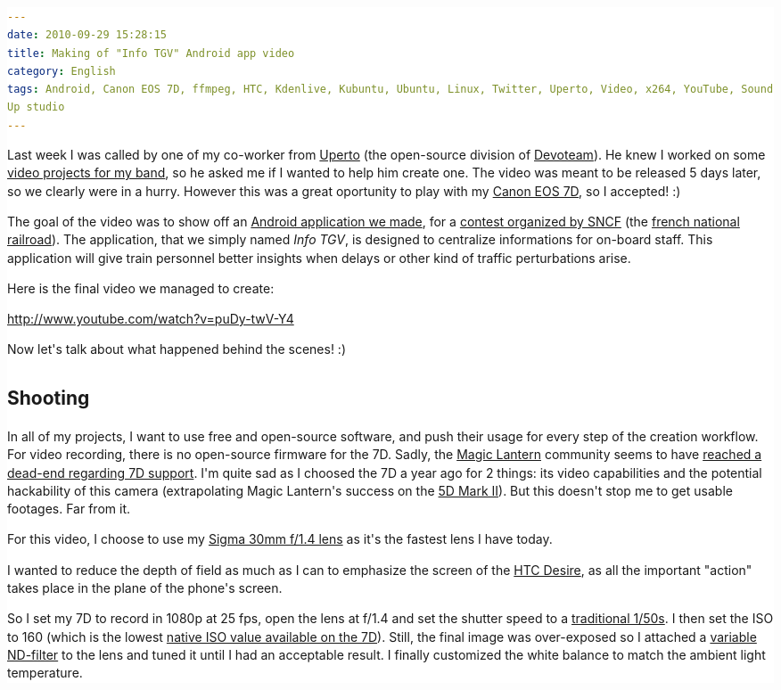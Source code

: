 ```yaml
---
date: 2010-09-29 15:28:15
title: Making of "Info TGV" Android app video
category: English
tags: Android, Canon EOS 7D, ffmpeg, HTC, Kdenlive, Kubuntu, Ubuntu, Linux, Twitter, Uperto, Video, x264, YouTube, SoundUp studio
---
```


Last week I was called by one of my co-worker from [Uperto](http://www.uperto.com) (the open-source division of [Devoteam](http://devoteam.com)). He knew I worked on some [video projects for my band](http://www.youtube.com/user/coolcavemen), so he asked me if I wanted to help him create one. The video was meant to be released 5 days later, so we clearly were in a hurry. However this was a great oportunity to play with my [Canon EOS 7D](http://amzn.com/B002NEGTTW/?tag=kevideld-20), so I accepted! :)



The goal of the video was to show off an [Android application we made](http://pro.01net.com/editorial/519142/concours-d-application-smartphone-sncf-les-candidats-sur-les-starting-blocks/), for a [contest organized by SNCF](http://www.01net.com/statiquesv6/sncf/pres.html) (the [french national railroad](http://en.wikipedia.org/wiki/Sncf)). The application, that we simply named _Info TGV_, is designed to centralize informations for on-board staff. This application will give train personnel better insights when delays or other kind of traffic perturbations arise.

Here is the final video we managed to create:

http://www.youtube.com/watch?v=puDy-twV-Y4

Now let's talk about what happened behind the scenes! :)

## Shooting

In all of my projects, I want to use free and open-source software, and push their usage for every step of the creation workflow. For video recording, there is no open-source firmware for the 7D. Sadly, the [Magic Lantern](http://magiclantern.wikia.com) community seems to have [reached a dead-end regarding 7D support](http://groups.google.com/group/ml-devel/browse_thread/thread/648f25d8d543e58). I'm quite sad as I choosed the 7D a year ago for 2 things: its video capabilities and the potential hackability of this camera (extrapolating Magic Lantern's success on the [5D Mark II](http://amzn.com/B001G5ZTLS/?tag=kevideld-20)). But this doesn't stop me to get usable footages. Far from it.



For this video, I choose to use my [Sigma 30mm f/1.4 lens](http://amzn.com/B0007U0GZM/?tag=kevideld-20) as it's the fastest lens I have today.

 I wanted to reduce the depth of field as much as I can to emphasize the screen of the [HTC Desire](http://amzn.com/B0038JDF3E/?tag=kevideld-20), as all the important "action" takes place in the plane of the phone's screen.



So I set my 7D to record in 1080p at 25 fps, open the lens at f/1.4 and set the shutter speed to a [traditional 1/50s](http://en.wikipedia.org/wiki/Shutter_angle). I then set the ISO to 160 (which is the lowest [native ISO value available on the 7D](http://brendanhbanks.tumblr.com/post/392272676/the-5d-and-7ds-native-iso-levels-are-160-320)). Still, the final image was over-exposed so I attached a [variable ND-filter](http://amzn.com/B003RDF2MS/?tag=kevideld-20) to the lens and tuned it until I had an acceptable result. I finally customized the white balance to match the ambient light temperature.
